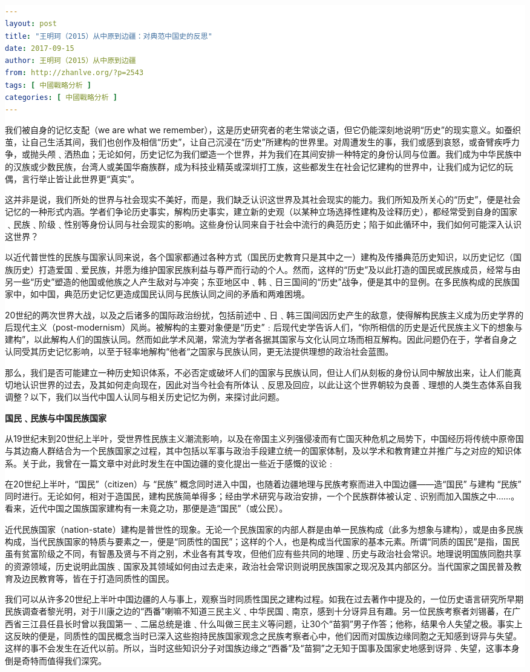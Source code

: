 ```yaml
---
layout: post
title: "王明珂（2015）从中原到边疆：对典范中国史的反思"
date: 2017-09-15
author: 王明珂（2015）从中原到边疆
from: http://zhanlve.org/?p=2543
tags: [ 中國戰略分析 ]
categories: [ 中國戰略分析 ]
---
```


<div id="entry">
 <div class="at-above-post addthis_tool" data-url="http://zhanlve.org/?p=2543">
 </div>
 <p>
  我们被自身的记忆支配（we are what we remember），这是历史研究者的老生常谈之语，但它仍能深刻地说明“历史”的现实意义。如蚕织茧，让自己生活其间，我们也创作及相信“历史”，让自己沉浸在“历史”所建构的世界里。对周遭发生的事，我们或感到哀怒，或奋臂疾呼力争，或抛头颅﹑洒热血；无论如何，历史记忆为我们塑造一个世界，并为我们在其间安排一种特定的身份认同与位置。我们成为中华民族中的汉族或少数民族，台湾人或美国华裔族群，成为科技业精英或深圳打工族，这些都发生在社会记忆建构的世界中，让我们成为记忆的玩偶，言行举止皆让此世界更“真实”。
 </p>
 <p>
  这并非是说，我们所处的世界与社会现实不美好，而是，我们缺乏认识这世界及其社会现实的能力。我们所知及所关心的“历史”，便是社会记忆的一种形式内涵。学者们争论历史事实，解构历史事实，建立新的史观（以某种立场选择性建构及诠释历史），都经常受到自身的国家﹑民族﹑阶级﹑性别等身份认同与社会现实的影响。这些身份认同来自于社会中流行的典范历史；陷于如此循环中，我们如何可能深入认识这世界？
 </p>
 <p>
  以近代普世性的民族与国家认同来说，各个国家都通过各种方式（国民历史教育只是其中之一）建构及传播典范历史知识，以历史记忆（国族历史）打造爱国﹑爱民族，并愿为维护国家民族利益与尊严而行动的个人。然而，这样的“历史”及以此打造的国民或民族成员，经常与由另一些“历史”塑造的他国或他族之人产生敌对与冲突；东亚地区中﹑韩﹑日三国间的“历史”战争，便是其中的显例。在多民族构成的民族国家中，如中国，典范历史记忆更造成国民认同与民族认同之间的矛盾和两难困境。
 </p>
 <p>
  20世纪的两次世界大战，以及之后诸多的国际政治纷扰，包括前述中﹑日﹑韩三国间因历史产生的敌意，使得解构民族主义成为历史学界的后现代主义（post-modernism）风尚。被解构的主要对象便是“历史”﹕后现代史学告诉人们，“你所相信的历史是近代民族主义下的想象与建构”，以此解构人们的国族认同。然而如此学术风潮，常流为学者各据其国家与文化认同立场而相互解构。因此问题仍在于，学者自身之认同受其历史记忆影响，以至于轻率地解构“他者“之国家与民族认同，更无法提供理想的政治社会蓝图。
 </p>
 <p>
  那么，我们是否可能建立一种历史知识体系，不必否定或破坏人们的国家与民族认同，但让人们从刻板的身份认同中解放出来，让人们能真切地认识世界的过去，及其如何走向现在，因此对当今社会有所体认﹑反思及回应，以此让这个世界朝较为良善﹑理想的人类生态体系自我调整？以下，我们以当代中国人认同与相关历史记忆为例，来探讨此问题。
 </p>
 <p>
  <strong>
   国民﹑民族与中国民族国家
  </strong>
 </p>
 <p>
 </p>
 <p>
  从19世纪末到20世纪上半叶，受世界性民族主义潮流影响，以及在帝国主义列强侵凌而有亡国灭种危机之局势下，中国经历将传统中原帝国与其边裔人群结合为一个民族国家之过程，其中包括以军事与政治手段建立统一的国家体制，及以学术和教育建立并推广与之对应的知识体系。关于此，我曾在一篇文章中对此时发生在中国边疆的变化提出一些近于感慨的议论﹕
 </p>
 <p>
  在20世纪上半叶，“国民”（citizen）与 “民族” 概念同时进入中国，也随着边疆地理与民族考察而进入中国边疆――造“国民” 与建构 “民族” 同时进行。无论如何，相对于造国民，建构民族简单得多；经由学术研究与政治安排，一个个民族群体被认定﹑识别而加入国族之中……。看来，近代中国之国族国家建构有一未竟之功，那便是造“国民”（或公民）。
 </p>
 <p>
  近代民族国家（nation-state）建构是普世性的现象。无论一个民族国家的内部人群是由单一民族构成（此多为想象与建构），或是由多民族构成，当代民族国家的特质与要素之一，便是“同质性的国民”；这样的个人，也是构成当代国家的基本元素。所谓“同质的国民”是指，国民虽有贫富阶级之不同，有智愚及贤与不肖之别，术业各有其专攻，但他们应有些共同的地理﹑历史与政治社会常识。地理说明国族同胞共享的资源领域，历史说明此国族﹑国家及其领域如何由过去走来，政治社会常识则说明民族国家之现况及其内部区分。当代国家之国民普及教育及边民教育等，皆在于打造同质性的国民。
 </p>
 <p>
  我们可以从许多20世纪上半叶中国边疆的人与事上，观察当时同质性国民之建构过程。如我在过去著作中提及的，一位历史语言研究所早期民族调查者黎光明，对于川康之边的“西番”喇嘛不知道三民主义﹑中华民国﹑南京，感到十分讶异且有趣。另一位民族考察者刘锡蕃，在广西省三江县任县长时曾以我国第一﹑二届总统是谁﹑什么叫做三民主义等问题，让30个“苗狪”男子作答；他称，结果令人失望之极。事实上这反映的便是，同质性的国民概念当时已深入这些抱持民族国家观念之民族考察者心中，他们因而对国族边缘同胞之无知感到讶异与失望。这样的事不会发生在近代以前。所以，当时这些知识分子对国族边缘之“西番”及“苗狪”之无知于国事及国家史地感到讶异﹑失望，这事本身倒是奇特而值得我们深究。
 </p>